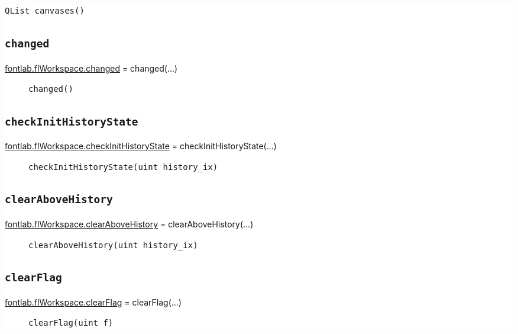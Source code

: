 <pre class="doc" markdown="0">QList<flObject> canvases()</pre>

</dd></dl>



<a name="fontlab.flWorkspace.changed"></a>

## `changed`


<dl class="function"><dt><a name="-fontlab.flWorkspace.changed" href="#-fontlab.flWorkspace.changed"><span class="function-name">fontlab.flWorkspace.changed</span></a> = changed<span class="argspec">(...)</span></dt><dd>

<pre class="doc" markdown="0">changed()</pre>

</dd></dl>



<a name="fontlab.flWorkspace.checkInitHistoryState"></a>

## `checkInitHistoryState`


<dl class="function"><dt><a name="-fontlab.flWorkspace.checkInitHistoryState" href="#-fontlab.flWorkspace.checkInitHistoryState"><span class="function-name">fontlab.flWorkspace.checkInitHistoryState</span></a> = checkInitHistoryState<span class="argspec">(...)</span></dt><dd>

<pre class="doc" markdown="0">checkInitHistoryState(uint history_ix)</pre>

</dd></dl>



<a name="fontlab.flWorkspace.clearAboveHistory"></a>

## `clearAboveHistory`


<dl class="function"><dt><a name="-fontlab.flWorkspace.clearAboveHistory" href="#-fontlab.flWorkspace.clearAboveHistory"><span class="function-name">fontlab.flWorkspace.clearAboveHistory</span></a> = clearAboveHistory<span class="argspec">(...)</span></dt><dd>

<pre class="doc" markdown="0">clearAboveHistory(uint history_ix)</pre>

</dd></dl>



<a name="fontlab.flWorkspace.clearFlag"></a>

## `clearFlag`


<dl class="function"><dt><a name="-fontlab.flWorkspace.clearFlag" href="#-fontlab.flWorkspace.clearFlag"><span class="function-name">fontlab.flWorkspace.clearFlag</span></a> = clearFlag<span class="argspec">(...)</span></dt><dd>

<pre class="doc" markdown="0">clearFlag(uint f)</pre>

